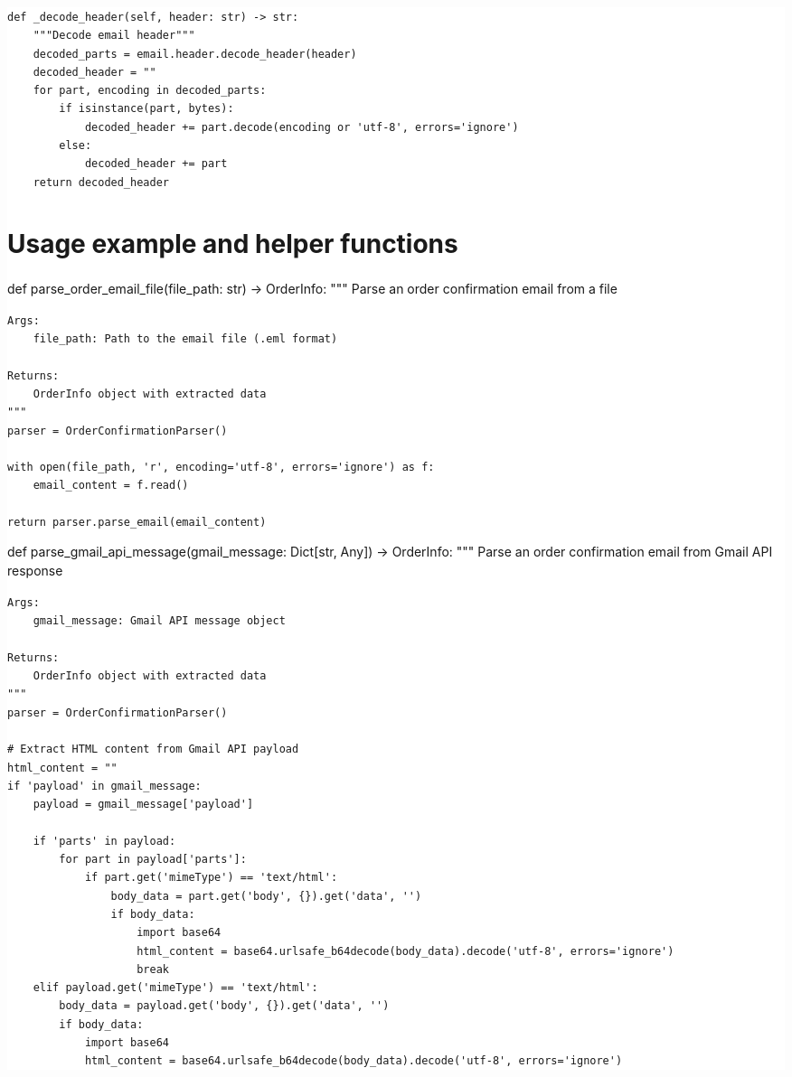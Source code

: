     def _decode_header(self, header: str) -> str:
        """Decode email header"""
        decoded_parts = email.header.decode_header(header)
        decoded_header = ""
        for part, encoding in decoded_parts:
            if isinstance(part, bytes):
                decoded_header += part.decode(encoding or 'utf-8', errors='ignore')
            else:
                decoded_header += part
        return decoded_header

# Usage example and helper functions
def parse_order_email_file(file_path: str) -> OrderInfo:
    """
    Parse an order confirmation email from a file
    
    Args:
        file_path: Path to the email file (.eml format)
        
    Returns:
        OrderInfo object with extracted data
    """
    parser = OrderConfirmationParser()
    
    with open(file_path, 'r', encoding='utf-8', errors='ignore') as f:
        email_content = f.read()
    
    return parser.parse_email(email_content)

def parse_gmail_api_message(gmail_message: Dict[str, Any]) -> OrderInfo:
    """
    Parse an order confirmation email from Gmail API response
    
    Args:
        gmail_message: Gmail API message object
        
    Returns:
        OrderInfo object with extracted data
    """
    parser = OrderConfirmationParser()
    
    # Extract HTML content from Gmail API payload
    html_content = ""
    if 'payload' in gmail_message:
        payload = gmail_message['payload']
        
        if 'parts' in payload:
            for part in payload['parts']:
                if part.get('mimeType') == 'text/html':
                    body_data = part.get('body', {}).get('data', '')
                    if body_data:
                        import base64
                        html_content = base64.urlsafe_b64decode(body_data).decode('utf-8', errors='ignore')
                        break
        elif payload.get('mimeType') == 'text/html':
            body_data = payload.get('body', {}).get('data', '')
            if body_data:
                import base64
                html_content = base64.urlsafe_b64decode(body_data).decode('utf-8', errors='ignore')
    